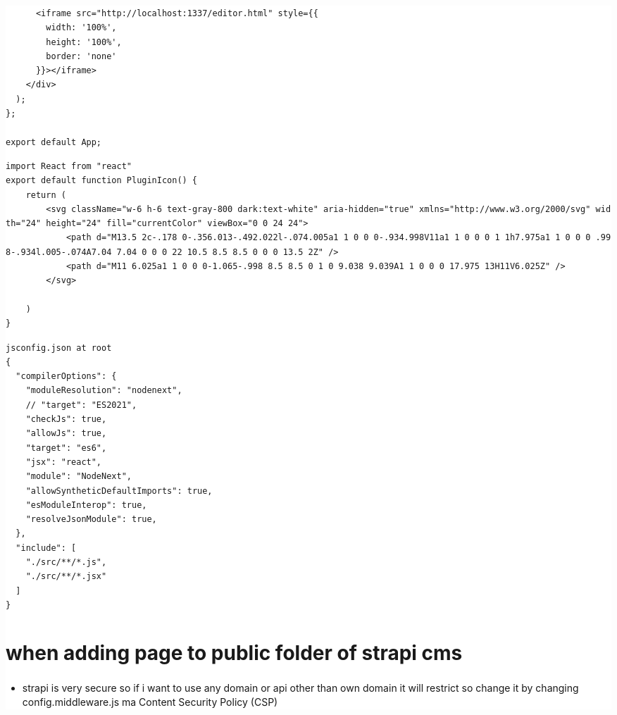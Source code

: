 ```
      <iframe src="http://localhost:1337/editor.html" style={{
        width: '100%',
        height: '100%',
        border: 'none'
      }}></iframe>
    </div>
  );
};

export default App;
```

```
import React from "react"
export default function PluginIcon() {
    return (
        <svg className="w-6 h-6 text-gray-800 dark:text-white" aria-hidden="true" xmlns="http://www.w3.org/2000/svg" width="24" height="24" fill="currentColor" viewBox="0 0 24 24">
            <path d="M13.5 2c-.178 0-.356.013-.492.022l-.074.005a1 1 0 0 0-.934.998V11a1 1 0 0 0 1 1h7.975a1 1 0 0 0 .998-.934l.005-.074A7.04 7.04 0 0 0 22 10.5 8.5 8.5 0 0 0 13.5 2Z" />
            <path d="M11 6.025a1 1 0 0 0-1.065-.998 8.5 8.5 0 1 0 9.038 9.039A1 1 0 0 0 17.975 13H11V6.025Z" />
        </svg>

    )
}

```

```
jsconfig.json at root
{
  "compilerOptions": {
    "moduleResolution": "nodenext",
    // "target": "ES2021",
    "checkJs": true,
    "allowJs": true,
    "target": "es6",
    "jsx": "react",
    "module": "NodeNext",
    "allowSyntheticDefaultImports": true,
    "esModuleInterop": true,
    "resolveJsonModule": true,
  },
  "include": [
    "./src/**/*.js",
    "./src/**/*.jsx"
  ]
}

```

# when adding page to public folder of strapi cms
- strapi is very secure so if i want to use any domain or api other than own domain it will restrict so change it by changing config.middleware.js ma Content Security Policy (CSP) 
